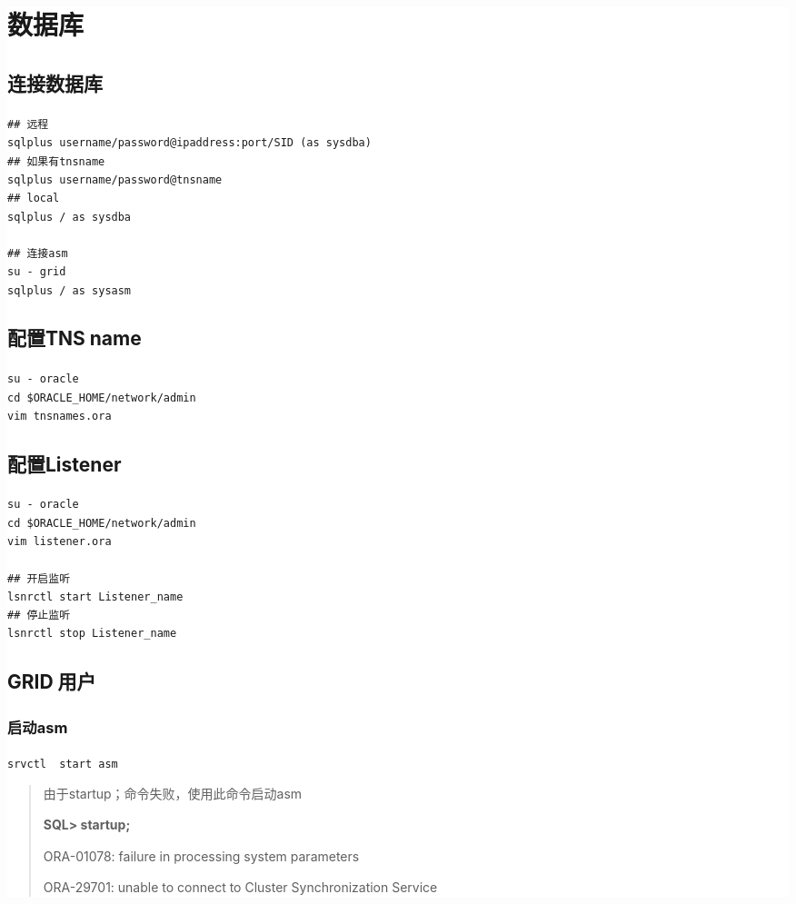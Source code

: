 # 数据库

## 连接数据库

```shell
## 远程
sqlplus username/password@ipaddress:port/SID (as sysdba)
## 如果有tnsname
sqlplus username/password@tnsname
## local
sqlplus / as sysdba

## 连接asm
su - grid
sqlplus / as sysasm
```

## 配置TNS name

```shell
su - oracle
cd $ORACLE_HOME/network/admin
vim tnsnames.ora
```

## 配置Listener

```shell
su - oracle
cd $ORACLE_HOME/network/admin
vim listener.ora

## 开启监听
lsnrctl start Listener_name
## 停止监听
lsnrctl stop Listener_name
```
## GRID 用户
### 启动asm

```shell
srvctl  start asm
```

> 由于startup；命令失败，使用此命令启动asm
>
> **SQL> startup;**
>
> ORA-01078: failure in processing system parameters
>
> ORA-29701: unable to connect to Cluster Synchronization Service
